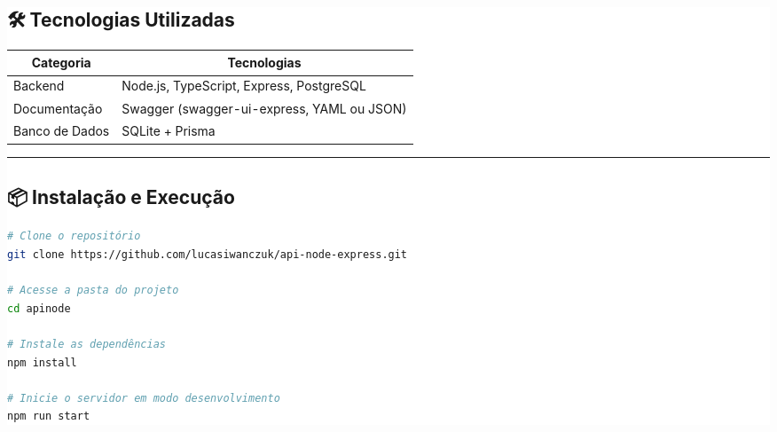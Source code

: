 
## 🛠️ Tecnologias Utilizadas

| Categoria      | Tecnologias                                     |
|----------------|-------------------------------------------------|
| Backend        | Node.js, TypeScript, Express, PostgreSQL        |
| Documentação   | Swagger (swagger-ui-express, YAML ou JSON)      |
| Banco de Dados | SQLite + Prisma                                 |
---

## 📦 Instalação e Execução

```bash
# Clone o repositório
git clone https://github.com/lucasiwanczuk/api-node-express.git

# Acesse a pasta do projeto
cd apinode

# Instale as dependências
npm install

# Inicie o servidor em modo desenvolvimento
npm run start
